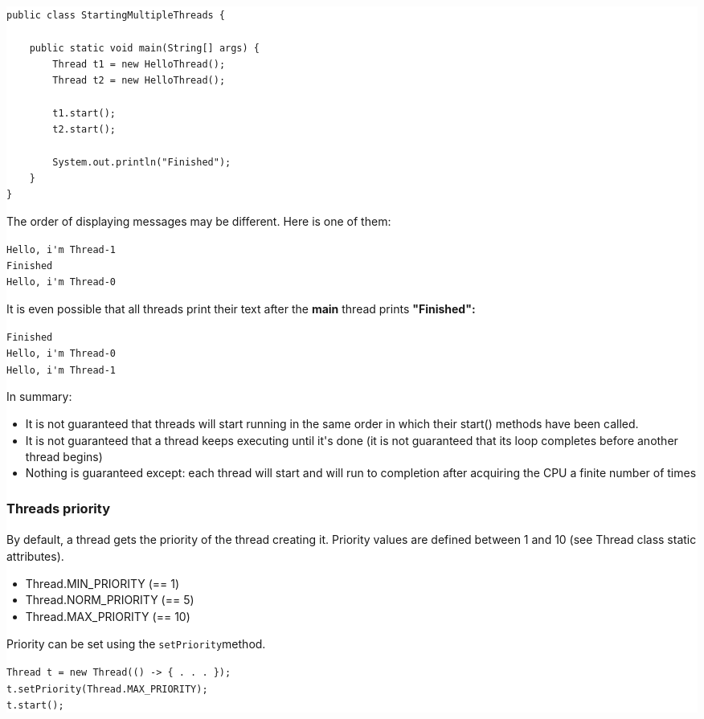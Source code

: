 ```
public class StartingMultipleThreads {

    public static void main(String[] args) {
        Thread t1 = new HelloThread();
        Thread t2 = new HelloThread();

        t1.start();
        t2.start();

        System.out.println("Finished");
    }
}
```

The order of displaying messages may be different. Here is one of them:

```
Hello, i'm Thread-1
Finished
Hello, i'm Thread-0
```

It is even possible that all threads print their text after the **main** thread prints **"Finished":**

```
Finished
Hello, i'm Thread-0
Hello, i'm Thread-1
```

In summary:
* It is not guaranteed that threads will start running in the same order in which their start() methods have been called.
* It is not guaranteed that a thread keeps executing until it's done (it is not guaranteed that its loop completes before another thread begins)
* Nothing is guaranteed except: each thread will start and will run to completion after acquiring the CPU a finite number of times

### Threads priority
By default, a thread gets the priority of the thread creating it. Priority values are defined between 1 and 10 (see Thread class static attributes).

* Thread.MIN_PRIORITY  (== 1)
* Thread.NORM_PRIORITY  (== 5)
* Thread.MAX_PRIORITY  (== 10)

Priority can be set using the `setPriority`method.

```
Thread t = new Thread(() -> { . . . });
t.setPriority(Thread.MAX_PRIORITY);
t.start();
```

